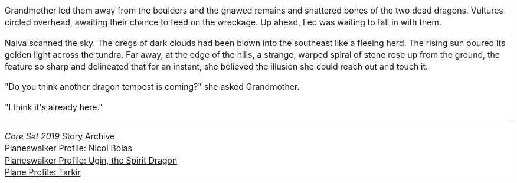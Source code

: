 
Grandmother led them away from the boulders and the gnawed remains and shattered bones of the two dead dragons. Vultures circled overhead, awaiting their chance to feed on the wreckage. Up ahead, Fec was waiting to fall in with them.


Naiva scanned the sky. The dregs of dark clouds had been blown into the southeast like a fleeing herd. The rising sun poured its golden light across the tundra. Far away, at the edge of the hills, a strange, warped spiral of stone rose up from the ground, the feature so sharp and delineated that for an instant, she believed the illusion she could reach out and touch it.


"Do you think another dragon tempest is coming?" she asked Grandmother.


"I think it's already here."




---

[*Core Set 2019* Story Archive](https://magic.wizards.com/en/products/core-2019#story)  
[Planeswalker Profile: Nicol Bolas](https://magic.wizards.com/en/story/planeswalkers/nicol-bolas)  
[Planeswalker Profile: Ugin, the Spirit Dragon](https://magic.wizards.com/en/story/planeswalkers/ugin-spirit-dragon)  
[Plane Profile: Tarkir](https://magic.wizards.com/en/story/planes/tarkir-dragons-tarkir)







